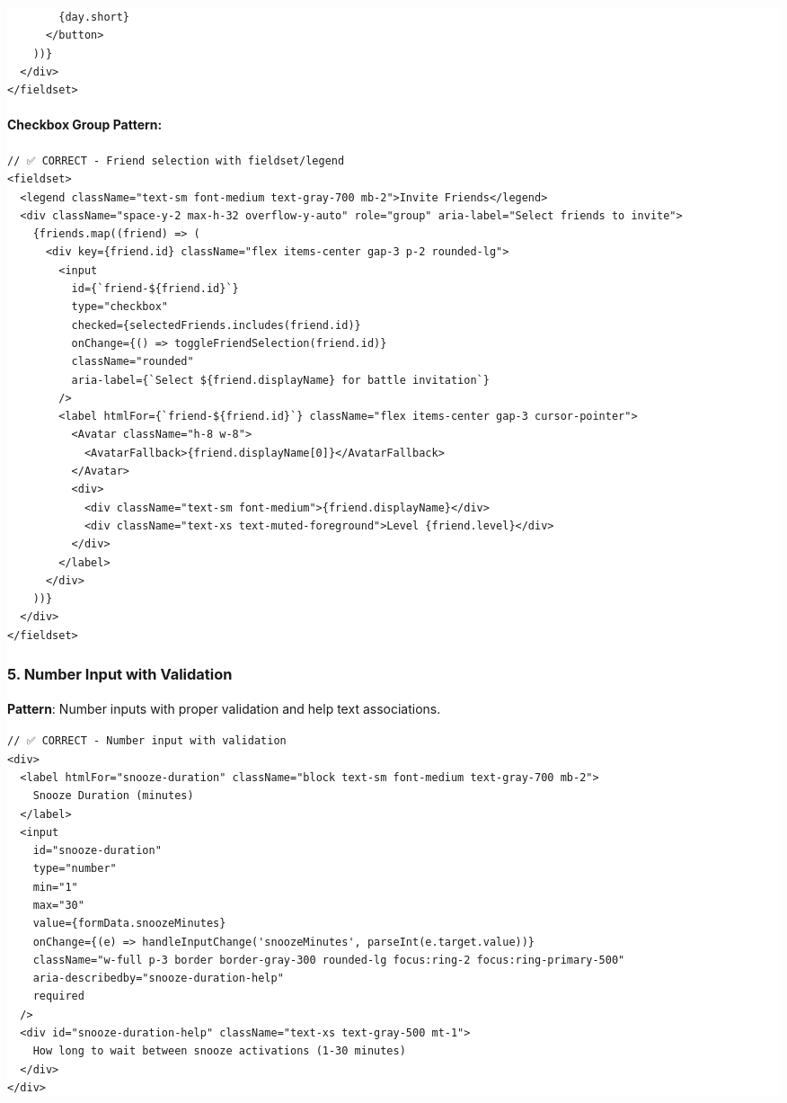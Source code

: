 ```tsx
        {day.short}
      </button>
    ))}
  </div>
</fieldset>
```

#### Checkbox Group Pattern:
```tsx
// ✅ CORRECT - Friend selection with fieldset/legend
<fieldset>
  <legend className="text-sm font-medium text-gray-700 mb-2">Invite Friends</legend>
  <div className="space-y-2 max-h-32 overflow-y-auto" role="group" aria-label="Select friends to invite">
    {friends.map((friend) => (
      <div key={friend.id} className="flex items-center gap-3 p-2 rounded-lg">
        <input
          id={`friend-${friend.id}`}
          type="checkbox"
          checked={selectedFriends.includes(friend.id)}
          onChange={() => toggleFriendSelection(friend.id)}
          className="rounded"
          aria-label={`Select ${friend.displayName} for battle invitation`}
        />
        <label htmlFor={`friend-${friend.id}`} className="flex items-center gap-3 cursor-pointer">
          <Avatar className="h-8 w-8">
            <AvatarFallback>{friend.displayName[0]}</AvatarFallback>
          </Avatar>
          <div>
            <div className="text-sm font-medium">{friend.displayName}</div>
            <div className="text-xs text-muted-foreground">Level {friend.level}</div>
          </div>
        </label>
      </div>
    ))}
  </div>
</fieldset>
```

### 5. Number Input with Validation

**Pattern**: Number inputs with proper validation and help text associations.

```tsx
// ✅ CORRECT - Number input with validation
<div>
  <label htmlFor="snooze-duration" className="block text-sm font-medium text-gray-700 mb-2">
    Snooze Duration (minutes)
  </label>
  <input
    id="snooze-duration"
    type="number"
    min="1"
    max="30"
    value={formData.snoozeMinutes}
    onChange={(e) => handleInputChange('snoozeMinutes', parseInt(e.target.value))}
    className="w-full p-3 border border-gray-300 rounded-lg focus:ring-2 focus:ring-primary-500"
    aria-describedby="snooze-duration-help"
    required
  />
  <div id="snooze-duration-help" className="text-xs text-gray-500 mt-1">
    How long to wait between snooze activations (1-30 minutes)
  </div>
</div>
```
